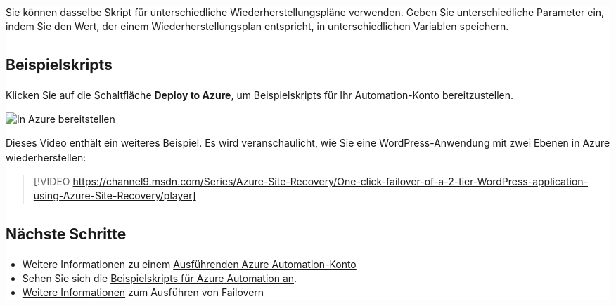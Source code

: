 Sie können dasselbe Skript für unterschiedliche Wiederherstellungspläne verwenden. Geben Sie unterschiedliche Parameter ein, indem Sie den Wert, der einem Wiederherstellungsplan entspricht, in unterschiedlichen Variablen speichern.

## <a name="sample-scripts"></a>Beispielskripts

Klicken Sie auf die Schaltfläche **Deploy to Azure**, um Beispielskripts für Ihr Automation-Konto bereitzustellen.

[![In Azure bereitstellen](https://azurecomcdn.azureedge.net/mediahandler/acomblog/media/Default/blog/c4803408-340e-49e3-9a1f-0ed3f689813d.png)](https://aka.ms/asr-automationrunbooks-deploy)

Dieses Video enthält ein weiteres Beispiel. Es wird veranschaulicht, wie Sie eine WordPress-Anwendung mit zwei Ebenen in Azure wiederherstellen:


> [!VIDEO https://channel9.msdn.com/Series/Azure-Site-Recovery/One-click-failover-of-a-2-tier-WordPress-application-using-Azure-Site-Recovery/player]


## <a name="next-steps"></a>Nächste Schritte

- Weitere Informationen zu einem [Ausführenden Azure Automation-Konto](../automation/manage-runas-account.md)
- Sehen Sie sich die [Beispielskripts für Azure Automation an](https://gallery.technet.microsoft.com/scriptcenter/site/search?f%5B0%5D.Type=User&f%5B0%5D.Value=SC%20Automation%20Product%20Team&f%5B0%5D.Text=SC%20Automation%20Product%20Team).
- [Weitere Informationen](site-recovery-failover.md) zum Ausführen von Failovern
